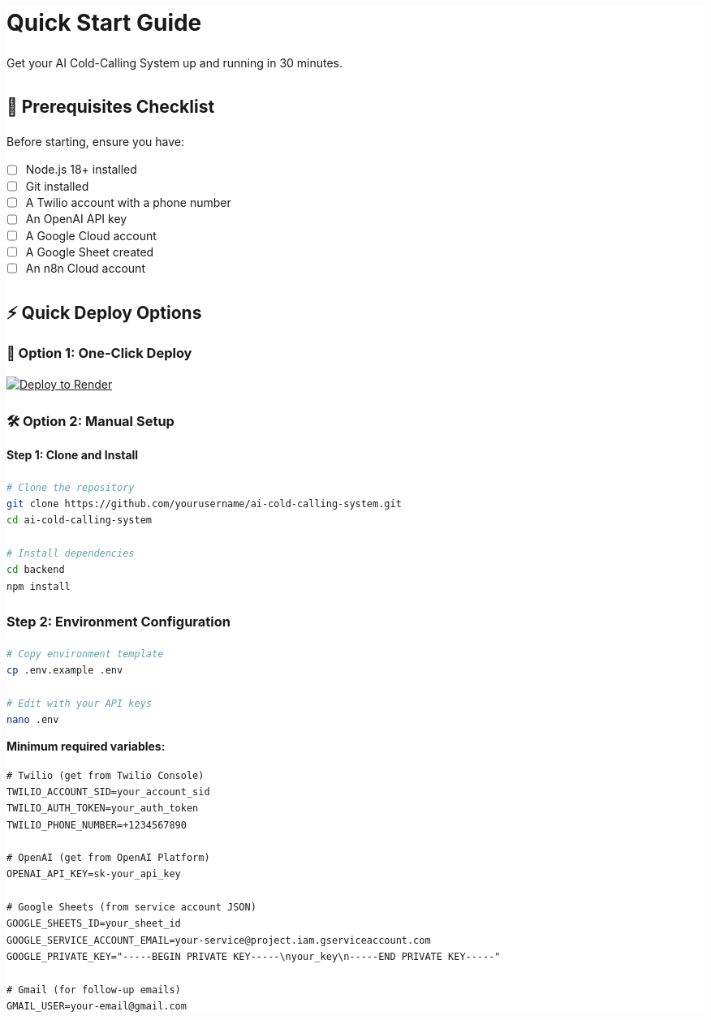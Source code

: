 # Quick Start Guide

Get your AI Cold-Calling System up and running in 30 minutes.

## 🚀 Prerequisites Checklist

Before starting, ensure you have:

- [ ] Node.js 18+ installed
- [ ] Git installed
- [ ] A Twilio account with a phone number
- [ ] An OpenAI API key
- [ ] A Google Cloud account
- [ ] A Google Sheet created
- [ ] An n8n Cloud account

## ⚡ Quick Deploy Options

### 🎯 Option 1: One-Click Deploy

[![Deploy to Render](https://render.com/images/deploy-to-render-button.svg)](https://render.com/deploy?repo=https://github.com/yourusername/ai-cold-calling-system)

### 🛠️ Option 2: Manual Setup

#### Step 1: Clone and Install

```bash
# Clone the repository
git clone https://github.com/yourusername/ai-cold-calling-system.git
cd ai-cold-calling-system

# Install dependencies
cd backend
npm install
```

### Step 2: Environment Configuration

```bash
# Copy environment template
cp .env.example .env

# Edit with your API keys
nano .env
```

**Minimum required variables:**
```env
# Twilio (get from Twilio Console)
TWILIO_ACCOUNT_SID=your_account_sid
TWILIO_AUTH_TOKEN=your_auth_token
TWILIO_PHONE_NUMBER=+1234567890

# OpenAI (get from OpenAI Platform)
OPENAI_API_KEY=sk-your_api_key

# Google Sheets (from service account JSON)
GOOGLE_SHEETS_ID=your_sheet_id
GOOGLE_SERVICE_ACCOUNT_EMAIL=your-service@project.iam.gserviceaccount.com
GOOGLE_PRIVATE_KEY="-----BEGIN PRIVATE KEY-----\nyour_key\n-----END PRIVATE KEY-----"

# Gmail (for follow-up emails)
GMAIL_USER=your-email@gmail.com
```